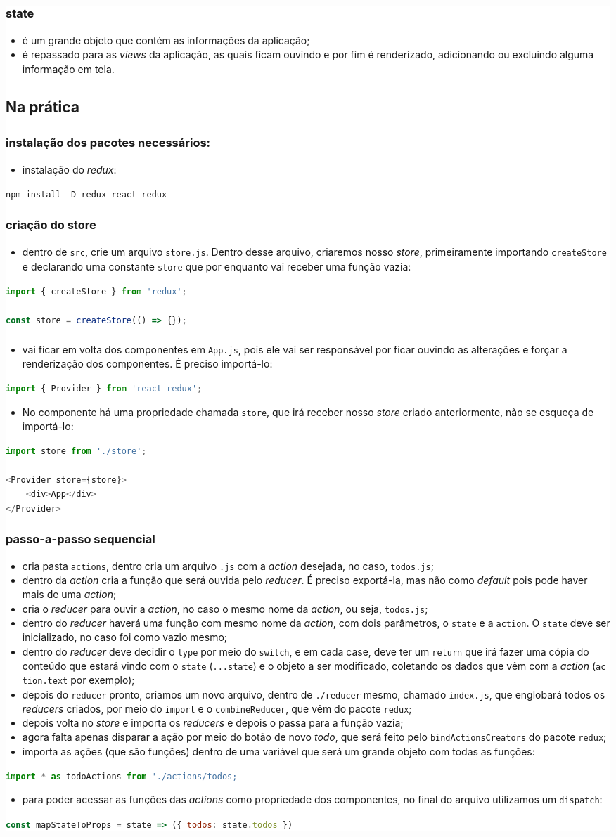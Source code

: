 ### state
- é um grande objeto que contém as informações da aplicação;
- é repassado para as _views_ da aplicação, as quais ficam ouvindo e por fim é renderizado, adicionando ou excluindo alguma informação em tela.

## Na prática
### instalação dos pacotes necessários:
- instalação do _redux_:
```js
npm install -D redux react-redux
```

### criação do store
- dentro de `src`, crie um arquivo `store.js`. Dentro desse arquivo, criaremos nosso _store_, primeiramente importando `createStore` e declarando uma constante `store` que por enquanto vai receber uma função vazia:
```js
import { createStore } from 'redux';

const store = createStore(() => {});
```

### <Provider></Provider>
- vai ficar em volta dos componentes em `App.js`, pois ele vai ser responsável por ficar ouvindo as alterações e forçar a renderização dos componentes. É preciso importá-lo:
```js
import { Provider } from 'react-redux';
```
- No componente <Provider> há uma propriedade chamada `store`, que irá receber nosso _store_ criado anteriormente, não se esqueça de importá-lo:
```js
import store from './store';

<Provider store={store}>
    <div>App</div>
</Provider>
```

### passo-a-passo sequencial
- cria pasta `actions`, dentro cria um arquivo `.js` com a _action_ desejada, no caso, `todos.js`;
- dentro da _action_ cria a função que será ouvida pelo _reducer_. É preciso exportá-la, mas não como _default_ pois pode haver mais de uma _action_;
- cria o _reducer_ para ouvir a _action_, no caso o mesmo nome da _action_, ou seja, `todos.js`;
- dentro do _reducer_ haverá uma função com mesmo nome da _action_, com dois parâmetros, o `state` e a `action`. O `state` deve ser inicializado, no caso foi como vazio mesmo;
- dentro do _reducer_ deve decidir o `type` por meio do `switch`, e em cada case, deve ter um `return` que irá fazer uma cópia do conteúdo que estará vindo com o `state` (`...state`) e o objeto a ser modificado, coletando os dados que vêm com a _action_ (`action.text` por exemplo);
- depois do `reducer` pronto, criamos um novo arquivo, dentro de `./reducer` mesmo, chamado `index.js`, que englobará todos os _reducers_ criados, por meio do `import` e o `combineReducer`, que vêm do pacote `redux`;
- depois volta no _store_ e importa os _reducers_ e depois o passa para a função vazia;
- agora falta apenas disparar a ação por meio do botão de novo _todo_, que será feito pelo `bindActionsCreators` do pacote `redux`;
- importa as ações (que são funções) dentro de uma variável que será um grande objeto com todas as funções:
```js
import * as todoActions from './actions/todos; 
```
- para poder acessar as funções das _actions_ como propriedade dos componentes, no final do arquivo utilizamos um `dispatch`:
```js
const mapStateToProps = state => ({ todos: state.todos })
```